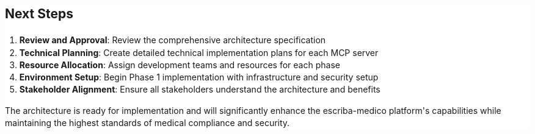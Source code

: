 ## Next Steps

1. **Review and Approval**: Review the comprehensive architecture specification
2. **Technical Planning**: Create detailed technical implementation plans for each MCP server
3. **Resource Allocation**: Assign development teams and resources for each phase
4. **Environment Setup**: Begin Phase 1 implementation with infrastructure and security setup
5. **Stakeholder Alignment**: Ensure all stakeholders understand the architecture and benefits

The architecture is ready for implementation and will significantly enhance the escriba-medico platform's capabilities while maintaining the highest standards of medical compliance and security.